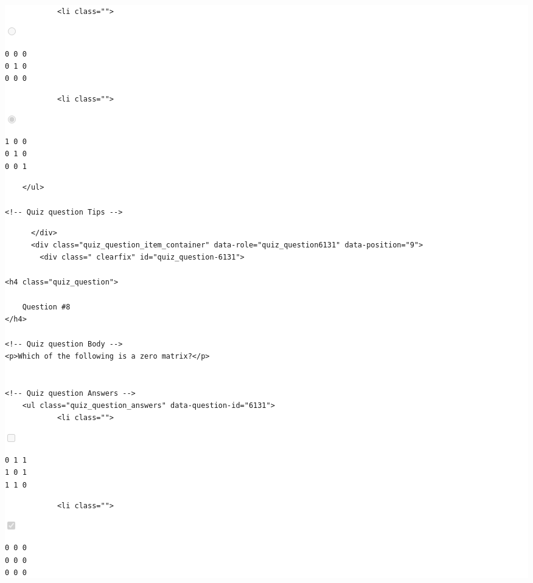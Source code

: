                 <li class="">

  <input type="radio" name="6130" id="6130-1523913848991" value="1523913848991" data-quiz-answer-id="1523913848991" data-quiz-question-id="6130" disabled="disabled">
  <label for="6130-1523913848991"><pre><code>0 0 0
0 1 0
0 0 0
</code></pre>
</label>
</li>

                <li class="">

  <input type="radio" name="6130" id="6130-1523913850677" value="1523913850677" data-quiz-answer-id="1523913850677" data-quiz-question-id="6130" disabled="disabled" checked="checked">
  <label for="6130-1523913850677"><pre><code>1 0 0
0 1 0
0 0 1
</code></pre>
</label>
</li>

        </ul>

    <!-- Quiz question Tips -->

</div>

          </div>
          <div class="quiz_question_item_container" data-role="quiz_question6131" data-position="9">
            <div class=" clearfix" id="quiz_question-6131">

    <h4 class="quiz_question">

        Question #8
    </h4>

    <!-- Quiz question Body -->
    <p>Which of the following is a zero matrix?</p>


    <!-- Quiz question Answers -->
        <ul class="quiz_question_answers" data-question-id="6131">
                <li class="">

  <input type="checkbox" name="6131" id="6131-1523913917199" value="1523913917199" data-quiz-answer-id="1523913917199" data-quiz-question-id="6131" disabled="disabled">
  <label for="6131-1523913917199"><pre><code>0 1 1
1 0 1
1 1 0
</code></pre>
</label>
</li>

                <li class="">

  <input type="checkbox" name="6131" id="6131-1523913925413" value="1523913925413" data-quiz-answer-id="1523913925413" data-quiz-question-id="6131" disabled="disabled" checked="checked">
  <label for="6131-1523913925413"><pre><code>0 0 0
0 0 0
0 0 0
</code></pre>
</label>
</li>
